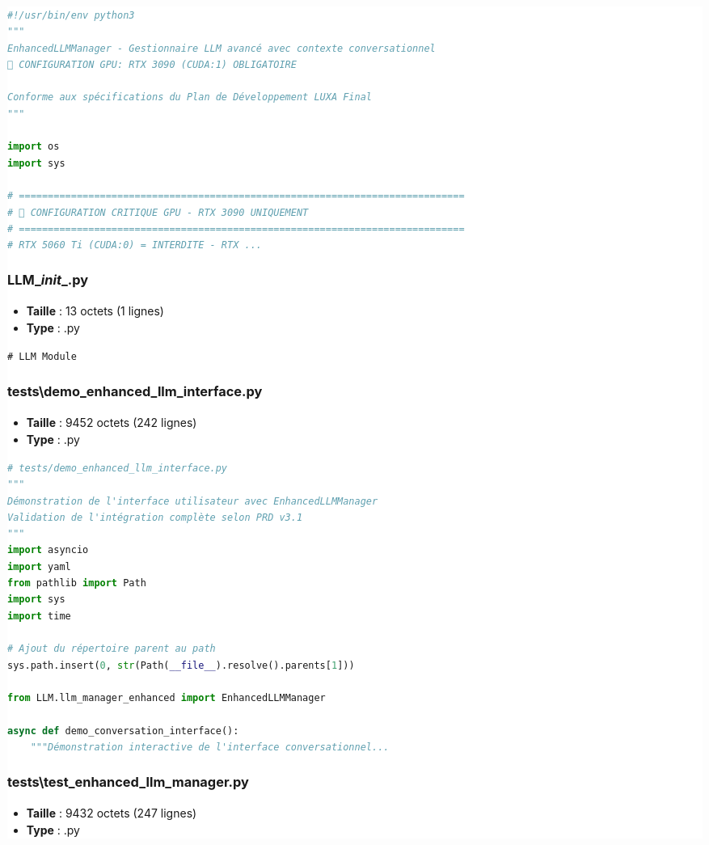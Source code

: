 ```python
#!/usr/bin/env python3
"""
EnhancedLLMManager - Gestionnaire LLM avancé avec contexte conversationnel
🚨 CONFIGURATION GPU: RTX 3090 (CUDA:1) OBLIGATOIRE

Conforme aux spécifications du Plan de Développement LUXA Final
"""

import os
import sys

# =============================================================================
# 🚨 CONFIGURATION CRITIQUE GPU - RTX 3090 UNIQUEMENT 
# =============================================================================
# RTX 5060 Ti (CUDA:0) = INTERDITE - RTX ...
```

### **LLM\__init__.py**
- **Taille** : 13 octets (1 lignes)
- **Type** : .py

```
# LLM Module 
```

### **tests\demo_enhanced_llm_interface.py**
- **Taille** : 9452 octets (242 lignes)
- **Type** : .py

```python
# tests/demo_enhanced_llm_interface.py
"""
Démonstration de l'interface utilisateur avec EnhancedLLMManager
Validation de l'intégration complète selon PRD v3.1
"""
import asyncio
import yaml
from pathlib import Path
import sys
import time

# Ajout du répertoire parent au path
sys.path.insert(0, str(Path(__file__).resolve().parents[1]))

from LLM.llm_manager_enhanced import EnhancedLLMManager

async def demo_conversation_interface():
    """Démonstration interactive de l'interface conversationnel...
```

### **tests\test_enhanced_llm_manager.py**
- **Taille** : 9432 octets (247 lignes)
- **Type** : .py
